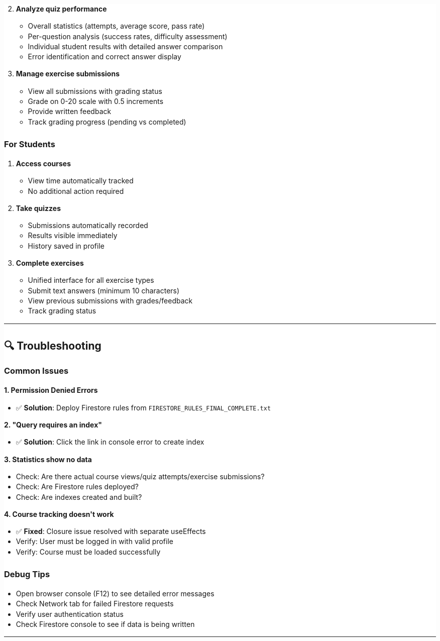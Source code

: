 2. **Analyze quiz performance**
   - Overall statistics (attempts, average score, pass rate)
   - Per-question analysis (success rates, difficulty assessment)
   - Individual student results with detailed answer comparison
   - Error identification and correct answer display

3. **Manage exercise submissions**
   - View all submissions with grading status
   - Grade on 0-20 scale with 0.5 increments
   - Provide written feedback
   - Track grading progress (pending vs completed)

### For Students
1. **Access courses**
   - View time automatically tracked
   - No additional action required

2. **Take quizzes**
   - Submissions automatically recorded
   - Results visible immediately
   - History saved in profile

3. **Complete exercises**
   - Unified interface for all exercise types
   - Submit text answers (minimum 10 characters)
   - View previous submissions with grades/feedback
   - Track grading status

---

## 🔍 Troubleshooting

### Common Issues

**1. Permission Denied Errors**
- ✅ **Solution**: Deploy Firestore rules from `FIRESTORE_RULES_FINAL_COMPLETE.txt`

**2. "Query requires an index"**
- ✅ **Solution**: Click the link in console error to create index

**3. Statistics show no data**
- Check: Are there actual course views/quiz attempts/exercise submissions?
- Check: Are Firestore rules deployed?
- Check: Are indexes created and built?

**4. Course tracking doesn't work**
- ✅ **Fixed**: Closure issue resolved with separate useEffects
- Verify: User must be logged in with valid profile
- Verify: Course must be loaded successfully

### Debug Tips
- Open browser console (F12) to see detailed error messages
- Check Network tab for failed Firestore requests
- Verify user authentication status
- Check Firestore console to see if data is being written

---